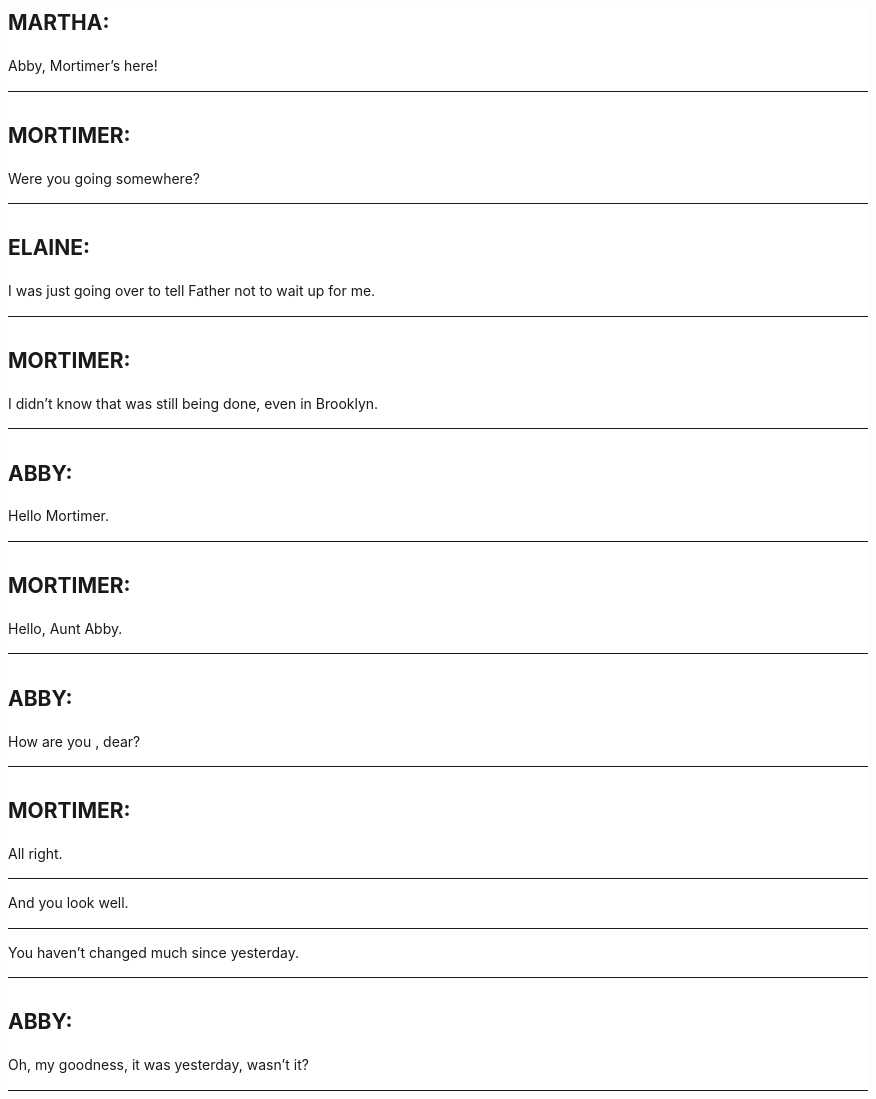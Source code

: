 ## MARTHA:
Abby, Mortimer’s here!

---

## MORTIMER:
Were you going somewhere?

---

## ELAINE:
I was just going over to tell Father not to wait up for me.

---

## MORTIMER:
I didn’t know that was still being done, even in Brooklyn.

---

## ABBY: 
Hello Mortimer.

---

## MORTIMER:
Hello, Aunt Abby.

---

## ABBY:
How are you , dear?

---

## MORTIMER:
All right.

---

And you look well.

---

You haven’t changed much since yesterday.

---

## ABBY:
Oh, my goodness, it was yesterday, wasn’t it?

---